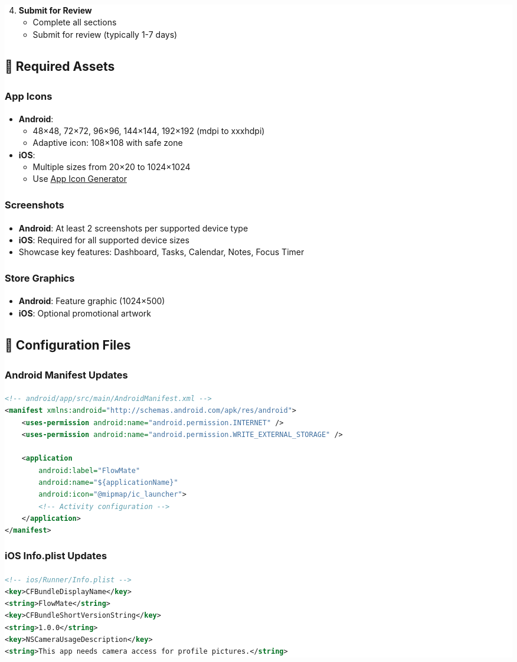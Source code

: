 4. **Submit for Review**
   - Complete all sections
   - Submit for review (typically 1-7 days)

## 📱 Required Assets

### App Icons
- **Android**: 
  - 48×48, 72×72, 96×96, 144×144, 192×192 (mdpi to xxxhdpi)
  - Adaptive icon: 108×108 with safe zone
- **iOS**: 
  - Multiple sizes from 20×20 to 1024×1024
  - Use [App Icon Generator](https://appicon.co/)

### Screenshots
- **Android**: At least 2 screenshots per supported device type
- **iOS**: Required for all supported device sizes
- Showcase key features: Dashboard, Tasks, Calendar, Notes, Focus Timer

### Store Graphics
- **Android**: Feature graphic (1024×500)
- **iOS**: Optional promotional artwork

## 🔧 Configuration Files

### Android Manifest Updates
```xml
<!-- android/app/src/main/AndroidManifest.xml -->
<manifest xmlns:android="http://schemas.android.com/apk/res/android">
    <uses-permission android:name="android.permission.INTERNET" />
    <uses-permission android:name="android.permission.WRITE_EXTERNAL_STORAGE" />
    
    <application
        android:label="FlowMate"
        android:name="${applicationName}"
        android:icon="@mipmap/ic_launcher">
        <!-- Activity configuration -->
    </application>
</manifest>
```

### iOS Info.plist Updates
```xml
<!-- ios/Runner/Info.plist -->
<key>CFBundleDisplayName</key>
<string>FlowMate</string>
<key>CFBundleShortVersionString</key>
<string>1.0.0</string>
<key>NSCameraUsageDescription</key>
<string>This app needs camera access for profile pictures.</string>
```
